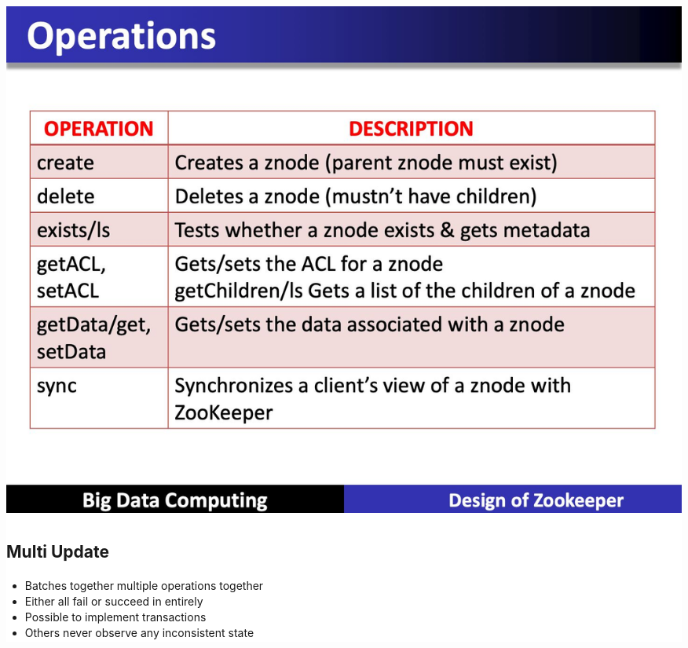 ![image](../../media/Big-Data_Design-of-Zookeeper-image27.jpg)

## Multi Update

- Batches together multiple operations together
- Either all fail or succeed in entirely
- Possible to implement transactions
- Others never observe any inconsistent state
